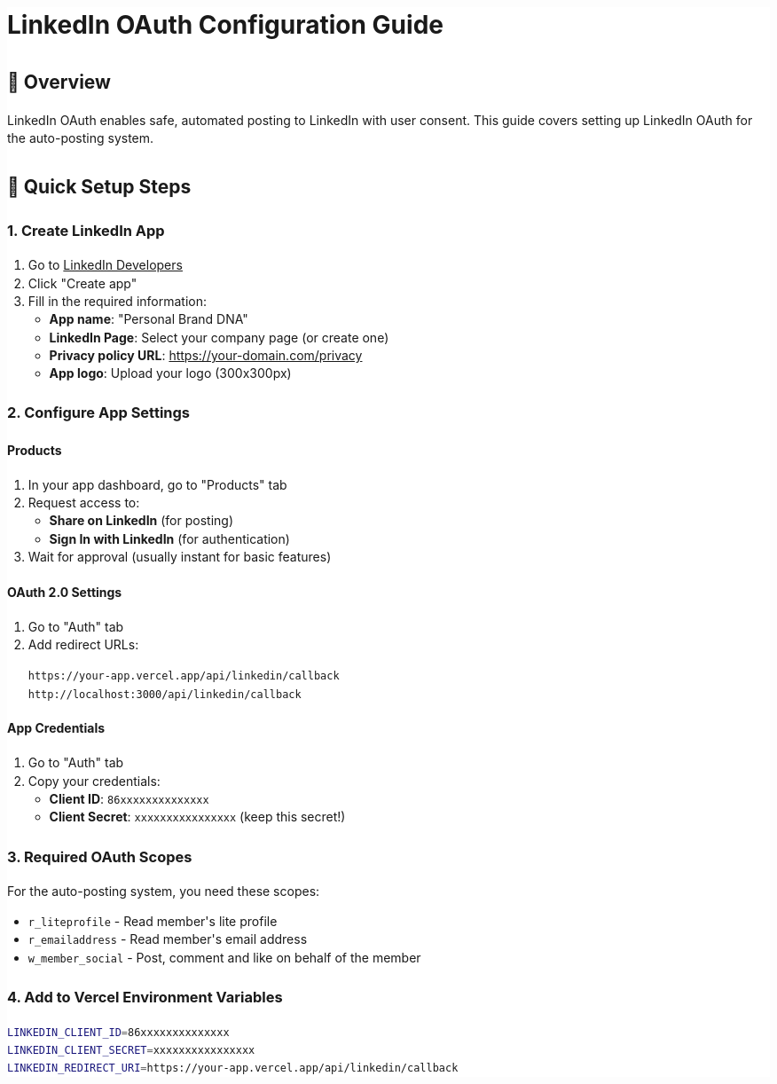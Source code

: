 # LinkedIn OAuth Configuration Guide

## 🎯 Overview
LinkedIn OAuth enables safe, automated posting to LinkedIn with user consent. This guide covers setting up LinkedIn OAuth for the auto-posting system.

## 🚀 Quick Setup Steps

### 1. Create LinkedIn App
1. Go to [LinkedIn Developers](https://www.linkedin.com/developers/)
2. Click "Create app"
3. Fill in the required information:
   - **App name**: "Personal Brand DNA"
   - **LinkedIn Page**: Select your company page (or create one)
   - **Privacy policy URL**: https://your-domain.com/privacy
   - **App logo**: Upload your logo (300x300px)

### 2. Configure App Settings

#### Products
1. In your app dashboard, go to "Products" tab
2. Request access to:
   - **Share on LinkedIn** (for posting)
   - **Sign In with LinkedIn** (for authentication)
3. Wait for approval (usually instant for basic features)

#### OAuth 2.0 Settings
1. Go to "Auth" tab
2. Add redirect URLs:
   ```
   https://your-app.vercel.app/api/linkedin/callback
   http://localhost:3000/api/linkedin/callback
   ```

#### App Credentials
1. Go to "Auth" tab
2. Copy your credentials:
   - **Client ID**: `86xxxxxxxxxxxxxx`
   - **Client Secret**: `xxxxxxxxxxxxxxxx` (keep this secret!)

### 3. Required OAuth Scopes
For the auto-posting system, you need these scopes:
- `r_liteprofile` - Read member's lite profile
- `r_emailaddress` - Read member's email address
- `w_member_social` - Post, comment and like on behalf of the member

### 4. Add to Vercel Environment Variables
```bash
LINKEDIN_CLIENT_ID=86xxxxxxxxxxxxxx
LINKEDIN_CLIENT_SECRET=xxxxxxxxxxxxxxxx
LINKEDIN_REDIRECT_URI=https://your-app.vercel.app/api/linkedin/callback
```
